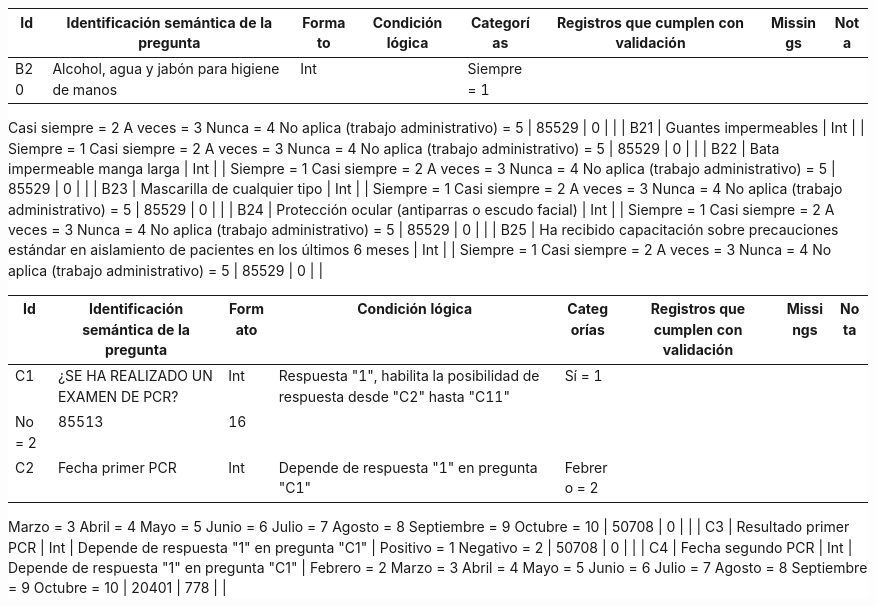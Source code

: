 | Id | Identificación semántica de la pregunta | Formato | Condición lógica | Categorías | Registros que cumplen con validación | Missings | Nota |
| --- | --- | --- | --- | --- | --- | --- | --- |
| B20 | Alcohol, agua y jabón para higiene de manos | Int |   | Siempre = 1
 Casi siempre = 2
 A veces = 3
 Nunca = 4
 No aplica (trabajo administrativo) = 5 | 85529 | 0 |   |
| B21 | Guantes impermeables | Int |   | Siempre = 1
 Casi siempre = 2
 A veces = 3
 Nunca = 4
 No aplica (trabajo administrativo) = 5 | 85529 | 0 |   |
| B22 | Bata impermeable manga larga | Int |   | Siempre = 1
 Casi siempre = 2
 A veces = 3
 Nunca = 4
 No aplica (trabajo administrativo) = 5 | 85529 | 0 |   |
| B23 | Mascarilla de cualquier tipo | Int |   | Siempre = 1
 Casi siempre = 2
 A veces = 3
 Nunca = 4
 No aplica (trabajo administrativo) = 5 | 85529 | 0 |   |
| B24 | Protección ocular (antiparras o escudo facial) | Int |   | Siempre = 1
 Casi siempre = 2
 A veces = 3
 Nunca = 4
 No aplica (trabajo administrativo) = 5 | 85529 | 0 |   |
| B25 | Ha recibido capacitación sobre precauciones estándar en aislamiento de pacientes en los últimos 6 meses | Int |   | Siempre = 1
 Casi siempre = 2
 A veces = 3
 Nunca = 4
 No aplica (trabajo administrativo) = 5 | 85529 | 0 |   |

| Id | Identificación semántica de la pregunta | Formato | Condición lógica | Categorías | Registros que cumplen con validación | Missings | Nota |
| --- | --- | --- | --- | --- | --- | --- | --- |
| C1 | ¿SE HA REALIZADO UN EXAMEN DE PCR? | Int | Respuesta &quot;1&quot;, habilita la posibilidad de respuesta desde &quot;C2&quot; hasta &quot;C11&quot; | Sí = 1
 No = 2 | 85513 | 16 |   |
| C2 | Fecha primer PCR | Int | Depende de respuesta &quot;1&quot; en pregunta &quot;C1&quot; | Febrero = 2
 Marzo = 3
 Abril = 4
 Mayo = 5
 Junio = 6
 Julio = 7
 Agosto = 8
 Septiembre = 9
 Octubre = 10 | 50708 | 0 |   |
| C3 | Resultado primer PCR | Int | Depende de respuesta &quot;1&quot; en pregunta &quot;C1&quot; | Positivo = 1
 Negativo = 2 | 50708 | 0 |   |
| C4 | Fecha segundo PCR | Int | Depende de respuesta &quot;1&quot; en pregunta &quot;C1&quot; | Febrero = 2
 Marzo = 3
 Abril = 4
 Mayo = 5
 Junio = 6
 Julio = 7
 Agosto = 8
 Septiembre = 9
 Octubre = 10 | 20401 | 778 |   |